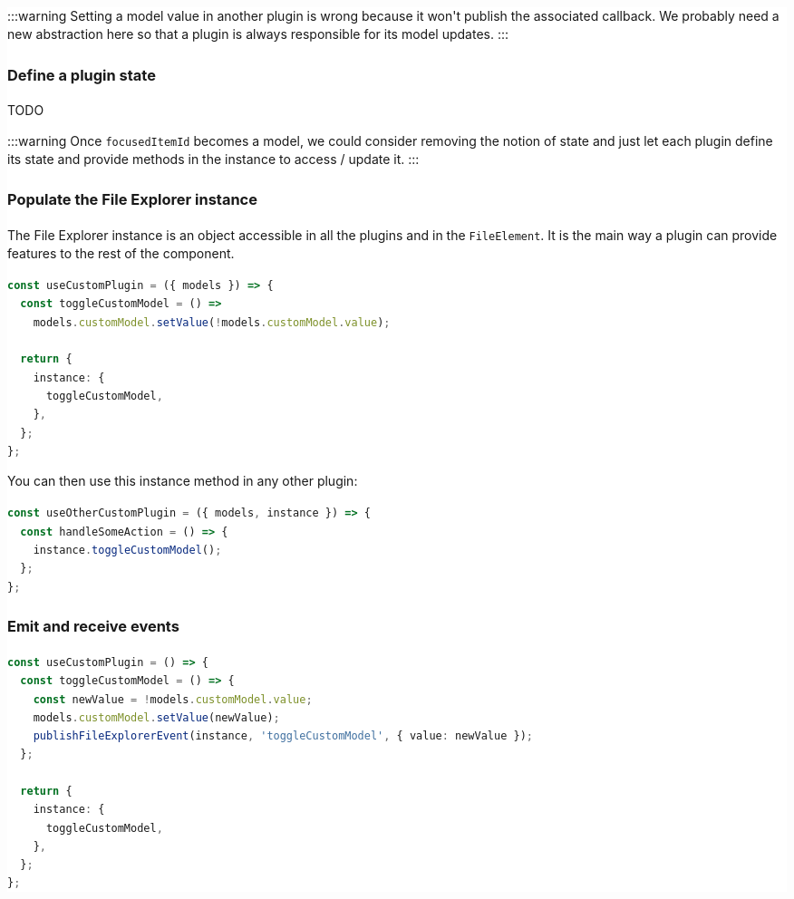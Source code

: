 ```ts
```

:::warning
Setting a model value in another plugin is wrong because it won't publish the associated callback.
We probably need a new abstraction here so that a plugin is always responsible for its model updates.
:::

### Define a plugin state

TODO

:::warning
Once `focusedItemId` becomes a model, we could consider removing the notion of state and just let each plugin define its state and provide methods in the instance to access / update it.
:::

### Populate the File Explorer instance

The File Explorer instance is an object accessible in all the plugins and in the `FileElement`.
It is the main way a plugin can provide features to the rest of the component.

```ts
const useCustomPlugin = ({ models }) => {
  const toggleCustomModel = () =>
    models.customModel.setValue(!models.customModel.value);

  return {
    instance: {
      toggleCustomModel,
    },
  };
};
```

You can then use this instance method in any other plugin:

```ts
const useOtherCustomPlugin = ({ models, instance }) => {
  const handleSomeAction = () => {
    instance.toggleCustomModel();
  };
};
```

### Emit and receive events

```ts
const useCustomPlugin = () => {
  const toggleCustomModel = () => {
    const newValue = !models.customModel.value;
    models.customModel.setValue(newValue);
    publishFileExplorerEvent(instance, 'toggleCustomModel', { value: newValue });
  };

  return {
    instance: {
      toggleCustomModel,
    },
  };
};
```
